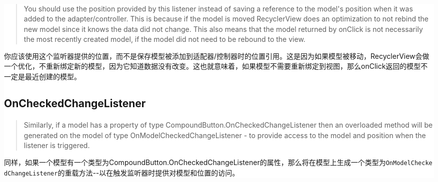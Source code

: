 
> You should use the position provided by this listener instead of saving a reference to the model's position when it was added to the adapter/controller. This is because if the model is moved RecyclerView does an optimization to not rebind the new model since it knows the data did not change. This also means that the model returned by onClick is not necessarily the most recently created model, if the model did not need to be rebound to the view.


你应该使用这个监听器提供的位置，而不是保存模型被添加到适配器/控制器时的位置引用。这是因为如果模型被移动，RecyclerView会做一个优化，不重新绑定新的模型，因为它知道数据没有改变。这也就意味着，如果模型不需要重新绑定到视图，那么onClick返回的模型不一定是最近创建的模型。



## OnCheckedChangeListener

> Similarly, if a model has a property of type CompoundButton.OnCheckedChangeListener then an overloaded method will be generated on the model of type OnModelCheckedChangeListener - to provide access to the model and position when the listener is triggered.

同样，如果一个模型有一个类型为CompoundButton.OnCheckedChangeListener的属性，那么将在模型上生成一个类型为`OnModelCheckedChangeListener`的重载方法--以在触发监听器时提供对模型和位置的访问。
